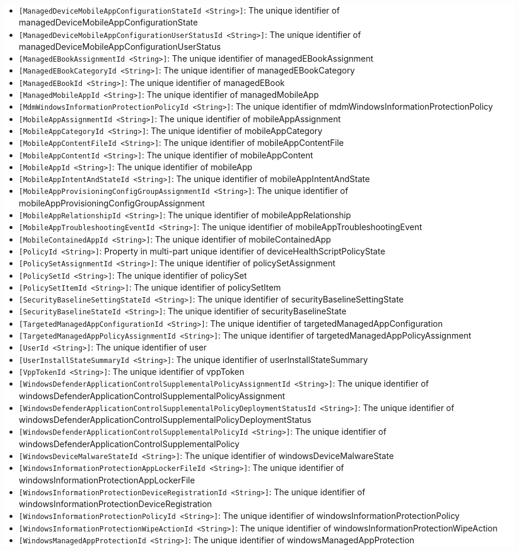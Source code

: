   - `[ManagedDeviceMobileAppConfigurationStateId <String>]`: The unique identifier of managedDeviceMobileAppConfigurationState
  - `[ManagedDeviceMobileAppConfigurationUserStatusId <String>]`: The unique identifier of managedDeviceMobileAppConfigurationUserStatus
  - `[ManagedEBookAssignmentId <String>]`: The unique identifier of managedEBookAssignment
  - `[ManagedEBookCategoryId <String>]`: The unique identifier of managedEBookCategory
  - `[ManagedEBookId <String>]`: The unique identifier of managedEBook
  - `[ManagedMobileAppId <String>]`: The unique identifier of managedMobileApp
  - `[MdmWindowsInformationProtectionPolicyId <String>]`: The unique identifier of mdmWindowsInformationProtectionPolicy
  - `[MobileAppAssignmentId <String>]`: The unique identifier of mobileAppAssignment
  - `[MobileAppCategoryId <String>]`: The unique identifier of mobileAppCategory
  - `[MobileAppContentFileId <String>]`: The unique identifier of mobileAppContentFile
  - `[MobileAppContentId <String>]`: The unique identifier of mobileAppContent
  - `[MobileAppId <String>]`: The unique identifier of mobileApp
  - `[MobileAppIntentAndStateId <String>]`: The unique identifier of mobileAppIntentAndState
  - `[MobileAppProvisioningConfigGroupAssignmentId <String>]`: The unique identifier of mobileAppProvisioningConfigGroupAssignment
  - `[MobileAppRelationshipId <String>]`: The unique identifier of mobileAppRelationship
  - `[MobileAppTroubleshootingEventId <String>]`: The unique identifier of mobileAppTroubleshootingEvent
  - `[MobileContainedAppId <String>]`: The unique identifier of mobileContainedApp
  - `[PolicyId <String>]`: Property in multi-part unique identifier of deviceHealthScriptPolicyState
  - `[PolicySetAssignmentId <String>]`: The unique identifier of policySetAssignment
  - `[PolicySetId <String>]`: The unique identifier of policySet
  - `[PolicySetItemId <String>]`: The unique identifier of policySetItem
  - `[SecurityBaselineSettingStateId <String>]`: The unique identifier of securityBaselineSettingState
  - `[SecurityBaselineStateId <String>]`: The unique identifier of securityBaselineState
  - `[TargetedManagedAppConfigurationId <String>]`: The unique identifier of targetedManagedAppConfiguration
  - `[TargetedManagedAppPolicyAssignmentId <String>]`: The unique identifier of targetedManagedAppPolicyAssignment
  - `[UserId <String>]`: The unique identifier of user
  - `[UserInstallStateSummaryId <String>]`: The unique identifier of userInstallStateSummary
  - `[VppTokenId <String>]`: The unique identifier of vppToken
  - `[WindowsDefenderApplicationControlSupplementalPolicyAssignmentId <String>]`: The unique identifier of windowsDefenderApplicationControlSupplementalPolicyAssignment
  - `[WindowsDefenderApplicationControlSupplementalPolicyDeploymentStatusId <String>]`: The unique identifier of windowsDefenderApplicationControlSupplementalPolicyDeploymentStatus
  - `[WindowsDefenderApplicationControlSupplementalPolicyId <String>]`: The unique identifier of windowsDefenderApplicationControlSupplementalPolicy
  - `[WindowsDeviceMalwareStateId <String>]`: The unique identifier of windowsDeviceMalwareState
  - `[WindowsInformationProtectionAppLockerFileId <String>]`: The unique identifier of windowsInformationProtectionAppLockerFile
  - `[WindowsInformationProtectionDeviceRegistrationId <String>]`: The unique identifier of windowsInformationProtectionDeviceRegistration
  - `[WindowsInformationProtectionPolicyId <String>]`: The unique identifier of windowsInformationProtectionPolicy
  - `[WindowsInformationProtectionWipeActionId <String>]`: The unique identifier of windowsInformationProtectionWipeAction
  - `[WindowsManagedAppProtectionId <String>]`: The unique identifier of windowsManagedAppProtection
